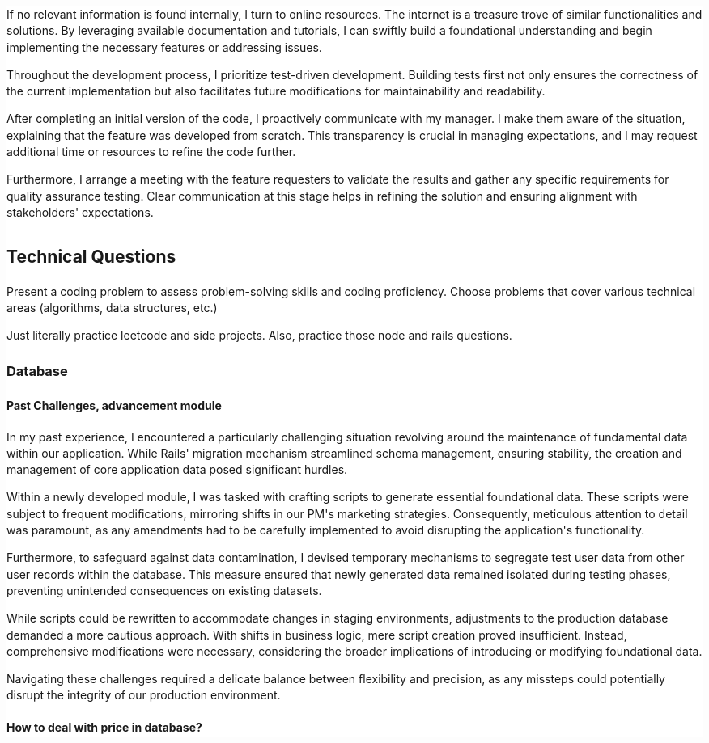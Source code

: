 If no relevant information is found internally, I turn to online resources. The internet is a treasure trove of similar functionalities and solutions. By leveraging available documentation and tutorials, I can swiftly build a foundational understanding and begin implementing the necessary features or addressing issues.

Throughout the development process, I prioritize test-driven development. Building tests first not only ensures the correctness of the current implementation but also facilitates future modifications for maintainability and readability.

After completing an initial version of the code, I proactively communicate with my manager. I make them aware of the situation, explaining that the feature was developed from scratch. This transparency is crucial in managing expectations, and I may request additional time or resources to refine the code further.

Furthermore, I arrange a meeting with the feature requesters to validate the results and gather any specific requirements for quality assurance testing. Clear communication at this stage helps in refining the solution and ensuring alignment with stakeholders' expectations.

## Technical Questions

Present a coding problem to assess problem-solving skills and coding proficiency.
Choose problems that cover various technical areas (algorithms, data structures, etc.)

Just literally practice leetcode and side projects.
Also, practice those node and rails questions.

### Database

#### Past Challenges, advancement module

In my past experience, I encountered a particularly challenging situation revolving around the maintenance of fundamental data within our application. While Rails' migration mechanism streamlined schema management, ensuring stability, the creation and management of core application data posed significant hurdles.

Within a newly developed module, I was tasked with crafting scripts to generate essential foundational data. These scripts were subject to frequent modifications, mirroring shifts in our PM's marketing strategies. Consequently, meticulous attention to detail was paramount, as any amendments had to be carefully implemented to avoid disrupting the application's functionality.

Furthermore, to safeguard against data contamination, I devised temporary mechanisms to segregate test user data from other user records within the database. This measure ensured that newly generated data remained isolated during testing phases, preventing unintended consequences on existing datasets.

While scripts could be rewritten to accommodate changes in staging environments, adjustments to the production database demanded a more cautious approach. With shifts in business logic, mere script creation proved insufficient. Instead, comprehensive modifications were necessary, considering the broader implications of introducing or modifying foundational data.

Navigating these challenges required a delicate balance between flexibility and precision, as any missteps could potentially disrupt the integrity of our production environment.

#### How to deal with price in database?
